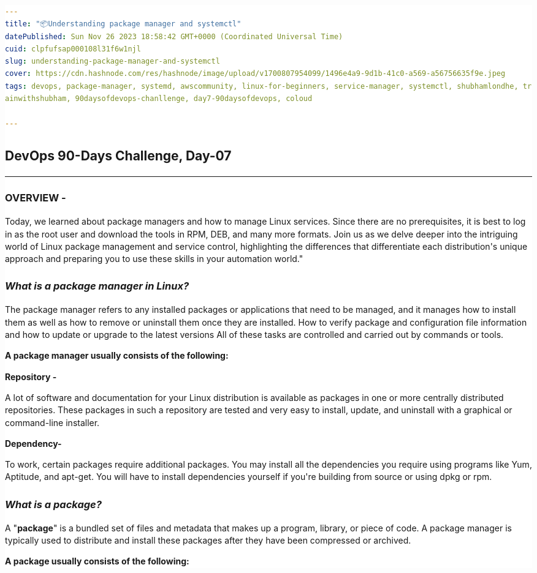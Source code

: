 ```yaml
---
title: "📦Understanding package manager and systemctl"
datePublished: Sun Nov 26 2023 18:58:42 GMT+0000 (Coordinated Universal Time)
cuid: clpfufsap000108l31f6w1njl
slug: understanding-package-manager-and-systemctl
cover: https://cdn.hashnode.com/res/hashnode/image/upload/v1700807954099/1496e4a9-9d1b-41c0-a569-a56756635f9e.jpeg
tags: devops, package-manager, systemd, awscommunity, linux-for-beginners, service-manager, systemctl, shubhamlondhe, trainwithshubham, 90daysofdevops-chanllenge, day7-90daysofdevops, coloud

---
```


## **DevOps 90-Days Challenge, Day-07**

---

### OVERVIEW -

Today, we learned about package managers and how to manage Linux services. Since there are no prerequisites, it is best to log in as the root user and download the tools in RPM, DEB, and many more formats. Join us as we delve deeper into the intriguing world of Linux package management and service control, highlighting the differences that differentiate each distribution's unique approach and preparing you to use these skills in your automation world."

### ***What is a package manager in Linux?***

The package manager refers to any installed packages or applications that need to be managed, and it manages how to install them as well as how to remove or uninstall them once they are installed. How to verify package and configuration file information and how to update or upgrade to the latest versions All of these tasks are controlled and carried out by commands or tools.

**A package manager usually consists of the following:**

**Repository -**

A lot of software and documentation for your Linux distribution is available as packages in one or more centrally distributed repositories. These packages in such a repository are tested and very easy to install, update, and uninstall with a graphical or command-line installer.

**Dependency-**

To work, certain packages require additional packages. You may install all the dependencies you require using programs like Yum, Aptitude, and apt-get. You will have to install dependencies yourself if you're building from source or using dpkg or rpm.

### ***What is a package?***

A "**package**" is a bundled set of files and metadata that makes up a program, library, or piece of code. A package manager is typically used to distribute and install these packages after they have been compressed or archived.

**A package usually consists of the following:**
